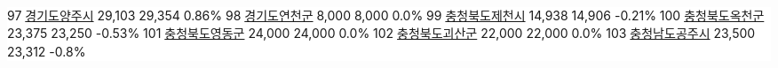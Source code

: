   <tr class="item">
    <td>97</td>
    <td><a href="/apt/경기도양주시">경기도양주시</a></td>
    <td>29,103</td>
    <td>29,354</td>
    <td>0.86%</td>
  </tr>

  <tr class="item">
    <td>98</td>
    <td><a href="/apt/경기도연천군">경기도연천군</a></td>
    <td>8,000</td>
    <td>8,000</td>
    <td>0.0%</td>
  </tr>

  <tr class="item">
    <td>99</td>
    <td><a href="/apt/충청북도제천시">충청북도제천시</a></td>
    <td>14,938</td>
    <td>14,906</td>
    <td>-0.21%</td>
  </tr>

  <tr class="item">
    <td>100</td>
    <td><a href="/apt/충청북도옥천군">충청북도옥천군</a></td>
    <td>23,375</td>
    <td>23,250</td>
    <td>-0.53%</td>
  </tr>

  <tr class="item">
    <td>101</td>
    <td><a href="/apt/충청북도영동군">충청북도영동군</a></td>
    <td>24,000</td>
    <td>24,000</td>
    <td>0.0%</td>
  </tr>

  <tr class="item">
    <td>102</td>
    <td><a href="/apt/충청북도괴산군">충청북도괴산군</a></td>
    <td>22,000</td>
    <td>22,000</td>
    <td>0.0%</td>
  </tr>

  <tr class="item">
    <td>103</td>
    <td><a href="/apt/충청남도공주시">충청남도공주시</a></td>
    <td>23,500</td>
    <td>23,312</td>
    <td>-0.8%</td>
  </tr>
